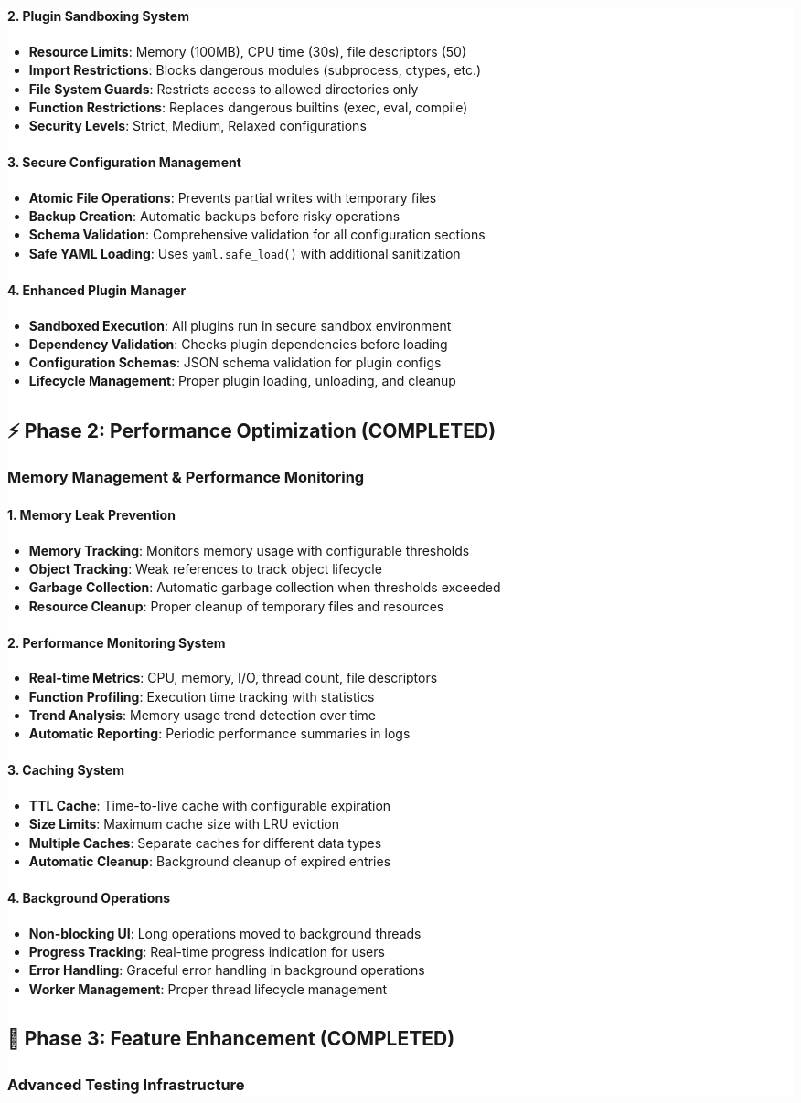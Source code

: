 #### 2. **Plugin Sandboxing System**
- **Resource Limits**: Memory (100MB), CPU time (30s), file descriptors (50)
- **Import Restrictions**: Blocks dangerous modules (subprocess, ctypes, etc.)
- **File System Guards**: Restricts access to allowed directories only
- **Function Restrictions**: Replaces dangerous builtins (exec, eval, compile)
- **Security Levels**: Strict, Medium, Relaxed configurations

#### 3. **Secure Configuration Management**
- **Atomic File Operations**: Prevents partial writes with temporary files
- **Backup Creation**: Automatic backups before risky operations
- **Schema Validation**: Comprehensive validation for all configuration sections
- **Safe YAML Loading**: Uses `yaml.safe_load()` with additional sanitization

#### 4. **Enhanced Plugin Manager**
- **Sandboxed Execution**: All plugins run in secure sandbox environment
- **Dependency Validation**: Checks plugin dependencies before loading
- **Configuration Schemas**: JSON schema validation for plugin configs
- **Lifecycle Management**: Proper plugin loading, unloading, and cleanup

## ⚡ **Phase 2: Performance Optimization (COMPLETED)**

### Memory Management & Performance Monitoring

#### 1. **Memory Leak Prevention**
- **Memory Tracking**: Monitors memory usage with configurable thresholds
- **Object Tracking**: Weak references to track object lifecycle
- **Garbage Collection**: Automatic garbage collection when thresholds exceeded
- **Resource Cleanup**: Proper cleanup of temporary files and resources

#### 2. **Performance Monitoring System**
- **Real-time Metrics**: CPU, memory, I/O, thread count, file descriptors
- **Function Profiling**: Execution time tracking with statistics
- **Trend Analysis**: Memory usage trend detection over time
- **Automatic Reporting**: Periodic performance summaries in logs

#### 3. **Caching System**
- **TTL Cache**: Time-to-live cache with configurable expiration
- **Size Limits**: Maximum cache size with LRU eviction
- **Multiple Caches**: Separate caches for different data types
- **Automatic Cleanup**: Background cleanup of expired entries

#### 4. **Background Operations**
- **Non-blocking UI**: Long operations moved to background threads
- **Progress Tracking**: Real-time progress indication for users
- **Error Handling**: Graceful error handling in background operations
- **Worker Management**: Proper thread lifecycle management

## 🚀 **Phase 3: Feature Enhancement (COMPLETED)**

### Advanced Testing Infrastructure
